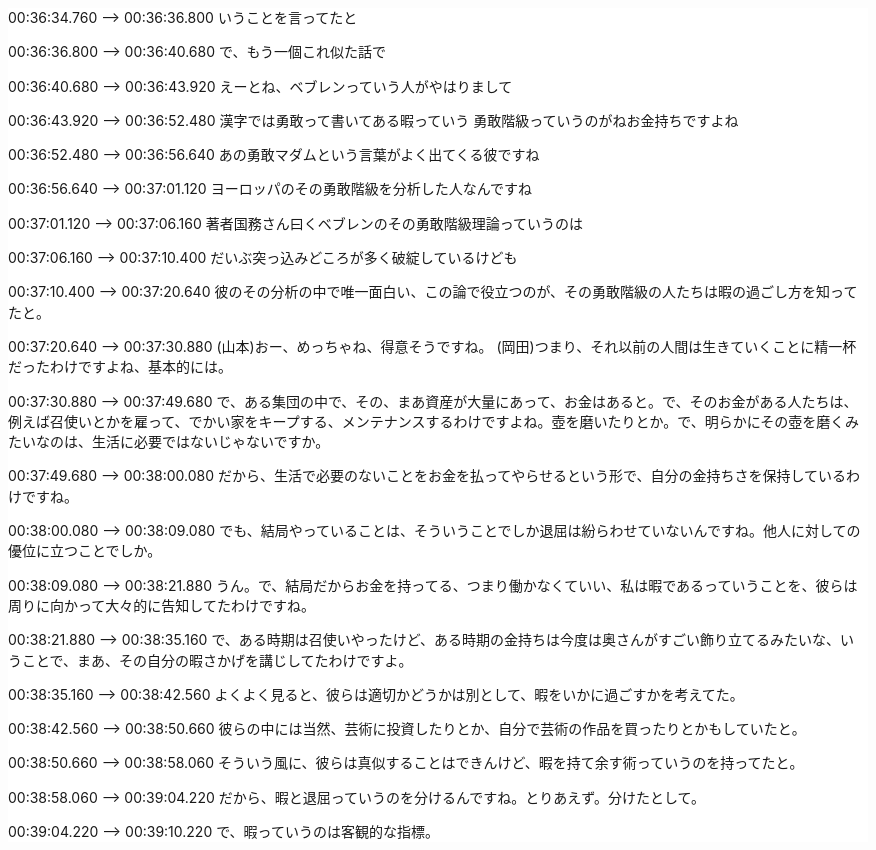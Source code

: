 00:36:34.760 --> 00:36:36.800
いうことを言ってたと

00:36:36.800 --> 00:36:40.680
で、もう一個これ似た話で

00:36:40.680 --> 00:36:43.920
えーとね、ベブレンっていう人がやはりまして

00:36:43.920 --> 00:36:52.480
漢字では勇敢って書いてある暇っていう 勇敢階級っていうのがねお金持ちですよね

00:36:52.480 --> 00:36:56.640
あの勇敢マダムという言葉がよく出てくる彼ですね

00:36:56.640 --> 00:37:01.120
ヨーロッパのその勇敢階級を分析した人なんですね

00:37:01.120 --> 00:37:06.160
著者国務さん曰くベブレンのその勇敢階級理論っていうのは

00:37:06.160 --> 00:37:10.400
だいぶ突っ込みどころが多く破綻しているけども

00:37:10.400 --> 00:37:20.640
彼のその分析の中で唯一面白い、この論で役立つのが、その勇敢階級の人たちは暇の過ごし方を知ってたと。

00:37:20.640 --> 00:37:30.880
(山本)おー、めっちゃね、得意そうですね。 (岡田)つまり、それ以前の人間は生きていくことに精一杯だったわけですよね、基本的には。

00:37:30.880 --> 00:37:49.680
で、ある集団の中で、その、まあ資産が大量にあって、お金はあると。で、そのお金がある人たちは、例えば召使いとかを雇って、でかい家をキープする、メンテナンスするわけですよね。壺を磨いたりとか。で、明らかにその壺を磨くみたいなのは、生活に必要ではないじゃないですか。

00:37:49.680 --> 00:38:00.080
だから、生活で必要のないことをお金を払ってやらせるという形で、自分の金持ちさを保持しているわけですね。

00:38:00.080 --> 00:38:09.080
でも、結局やっていることは、そういうことでしか退屈は紛らわせていないんですね。他人に対しての優位に立つことでしか。

00:38:09.080 --> 00:38:21.880
うん。で、結局だからお金を持ってる、つまり働かなくていい、私は暇であるっていうことを、彼らは周りに向かって大々的に告知してたわけですね。

00:38:21.880 --> 00:38:35.160
で、ある時期は召使いやったけど、ある時期の金持ちは今度は奥さんがすごい飾り立てるみたいな、いうことで、まあ、その自分の暇さかげを講じしてたわけですよ。

00:38:35.160 --> 00:38:42.560
よくよく見ると、彼らは適切かどうかは別として、暇をいかに過ごすかを考えてた。

00:38:42.560 --> 00:38:50.660
彼らの中には当然、芸術に投資したりとか、自分で芸術の作品を買ったりとかもしていたと。

00:38:50.660 --> 00:38:58.060
そういう風に、彼らは真似することはできんけど、暇を持て余す術っていうのを持ってたと。

00:38:58.060 --> 00:39:04.220
だから、暇と退屈っていうのを分けるんですね。とりあえず。分けたとして。

00:39:04.220 --> 00:39:10.220
で、暇っていうのは客観的な指標。
